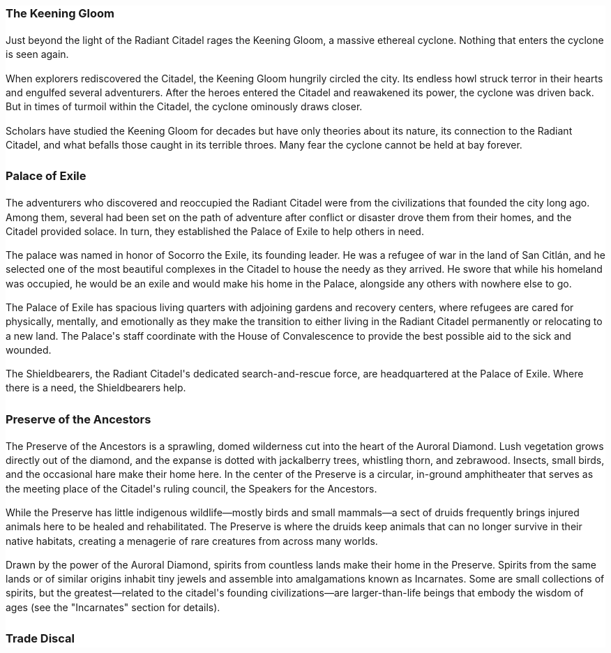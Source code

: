 ### The Keening Gloom

Just beyond the light of the Radiant Citadel rages the Keening Gloom, a massive ethereal cyclone. Nothing that enters the cyclone is seen again.

When explorers rediscovered the Citadel, the Keening Gloom hungrily circled the city. Its endless howl struck terror in their hearts and engulfed several adventurers. After the heroes entered the Citadel and reawakened its power, the cyclone was driven back. But in times of turmoil within the Citadel, the cyclone ominously draws closer.

Scholars have studied the Keening Gloom for decades but have only theories about its nature, its connection to the Radiant Citadel, and what befalls those caught in its terrible throes. Many fear the cyclone cannot be held at bay forever.

### Palace of Exile

The adventurers who discovered and reoccupied the Radiant Citadel were from the civilizations that founded the city long ago. Among them, several had been set on the path of adventure after conflict or disaster drove them from their homes, and the Citadel provided solace. In turn, they established the Palace of Exile to help others in need.

The palace was named in honor of Socorro the Exile, its founding leader. He was a refugee of war in the land of San Citlán, and he selected one of the most beautiful complexes in the Citadel to house the needy as they arrived. He swore that while his homeland was occupied, he would be an exile and would make his home in the Palace, alongside any others with nowhere else to go.

The Palace of Exile has spacious living quarters with adjoining gardens and recovery centers, where refugees are cared for physically, mentally, and emotionally as they make the transition to either living in the Radiant Citadel permanently or relocating to a new land. The Palace's staff coordinate with the House of Convalescence to provide the best possible aid to the sick and wounded.

The Shieldbearers, the Radiant Citadel's dedicated search-and-rescue force, are headquartered at the Palace of Exile. Where there is a need, the Shieldbearers help.

### Preserve of the Ancestors

The Preserve of the Ancestors is a sprawling, domed wilderness cut into the heart of the Auroral Diamond. Lush vegetation grows directly out of the diamond, and the expanse is dotted with jackalberry trees, whistling thorn, and zebrawood. Insects, small birds, and the occasional hare make their home here. In the center of the Preserve is a circular, in-ground amphitheater that serves as the meeting place of the Citadel's ruling council, the Speakers for the Ancestors.

While the Preserve has little indigenous wildlife—mostly birds and small mammals—a sect of druids frequently brings injured animals here to be healed and rehabilitated. The Preserve is where the druids keep animals that can no longer survive in their native habitats, creating a menagerie of rare creatures from across many worlds.

Drawn by the power of the Auroral Diamond, spirits from countless lands make their home in the Preserve. Spirits from the same lands or of similar origins inhabit tiny jewels and assemble into amalgamations known as Incarnates. Some are small collections of spirits, but the greatest—related to the citadel's founding civilizations—are larger-than-life beings that embody the wisdom of ages (see the "Incarnates" section for details).

### Trade Discal
